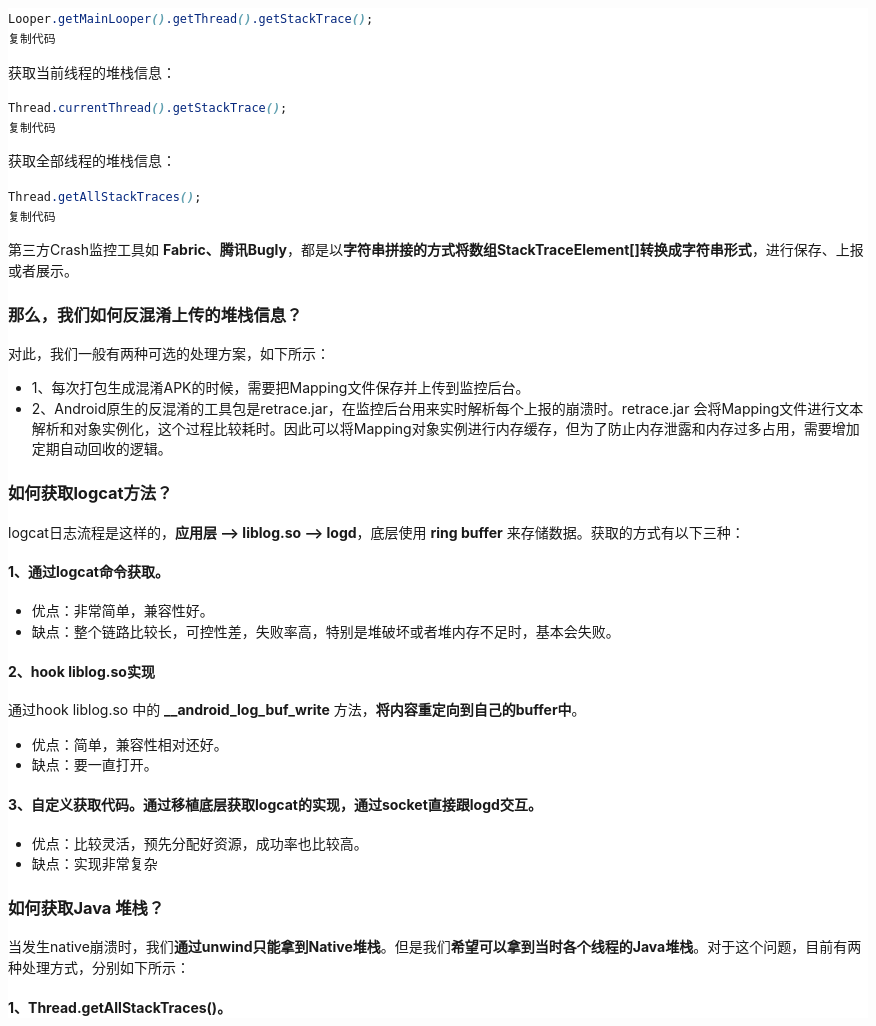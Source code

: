 

```css
Looper.getMainLooper().getThread().getStackTrace();
复制代码
```

获取当前线程的堆栈信息：



```css
Thread.currentThread().getStackTrace();
复制代码
```

获取全部线程的堆栈信息：



```css
Thread.getAllStackTraces();
复制代码
```

第三方Crash监控工具如 **Fabric、腾讯Bugly**，都是以**字符串拼接的方式将数组StackTraceElement[]转换成字符串形式**，进行保存、上报或者展示。

### 那么，我们如何反混淆上传的堆栈信息？

对此，我们一般有两种可选的处理方案，如下所示：

- 1、每次打包生成混淆APK的时候，需要把Mapping文件保存并上传到监控后台。
- 2、Android原生的反混淆的工具包是retrace.jar，在监控后台用来实时解析每个上报的崩溃时。retrace.jar 会将Mapping文件进行文本解析和对象实例化，这个过程比较耗时。因此可以将Mapping对象实例进行内存缓存，但为了防止内存泄露和内存过多占用，需要增加定期自动回收的逻辑。

### 如何获取logcat方法？

logcat日志流程是这样的，**应用层 --> liblog.so --> logd**，底层使用 **ring buffer** 来存储数据。获取的方式有以下三种：

#### 1、通过logcat命令获取。

- 优点：非常简单，兼容性好。
- 缺点：整个链路比较长，可控性差，失败率高，特别是堆破坏或者堆内存不足时，基本会失败。

#### 2、hook liblog.so实现

通过hook liblog.so 中的 **__android_log_buf_write** 方法，**将内容重定向到自己的buffer中**。

- 优点：简单，兼容性相对还好。
- 缺点：要一直打开。

#### 3、自定义获取代码。通过移植底层获取logcat的实现，通过socket直接跟logd交互。

- 优点：比较灵活，预先分配好资源，成功率也比较高。
- 缺点：实现非常复杂

### 如何获取Java 堆栈？

当发生native崩溃时，我们**通过unwind只能拿到Native堆栈**。但是我们**希望可以拿到当时各个线程的Java堆栈**。对于这个问题，目前有两种处理方式，分别如下所示：

#### 1、Thread.getAllStackTraces()。
